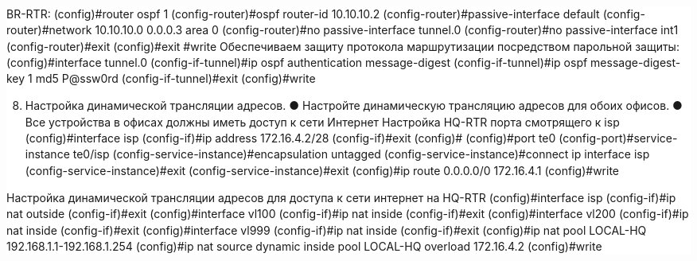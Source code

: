BR-RTR:
(config)#router ospf 1
(config-router)#ospf router-id 10.10.10.2
(config-router)#passive-interface default
(config-router)#network 10.10.10.0  0.0.0.3 area 0
(config-router)#no passive-interface tunnel.0
(config-router)#no passive-interface int1
(config-router)#exit
(config)#exit
#write
Обеспечиваем защиту протокола маршрутизации посредством парольной защиты:
(config)#interface tunnel.0
(config-if-tunnel)#ip ospf authentication message-digest
(config-if-tunnel)#ip ospf message-digest-key 1 md5 P@ssw0rd
(config-if-tunnel)#exit
(config)#write


 
8.	Настройка динамической трансляции адресов. 
●	Настройте динамическую трансляцию адресов для обоих офисов. 
●	Все устройства в офисах должны иметь доступ к сети Интернет 
Настройка HQ-RTR порта смотрящего к isp
(config)#interface isp
(config-if)#ip address 172.16.4.2/28
(config-if)#exit
(config)#
(config)#port te0
(config-port)#service-instance te0/isp
(config-service-instance)#encapsulation untagged
(config-service-instance)#connect ip interface isp
(config-service-instance)#exit
(config-service-instance)#exit
(config)#ip route 0.0.0.0/0 172.16.4.1
(config)#write
 
Настройка динамической трансляции адресов для доступа к сети интернет на HQ-RTR
(config)#interface isp
(config-if)#ip nat outside
(config-if)#exit
(config)#interface vl100
(config-if)#ip nat inside
(config-if)#exit
(config)#interface vl200
(config-if)#ip nat inside
(config-if)#exit
(config)#interface vl999
(config-if)#ip nat inside
(config-if)#exit
(config)#ip nat pool LOCAL-HQ 192.168.1.1-192.168.1.254
(config)#ip nat source dynamic inside pool LOCAL-HQ overload 172.16.4.2
(config)#write
